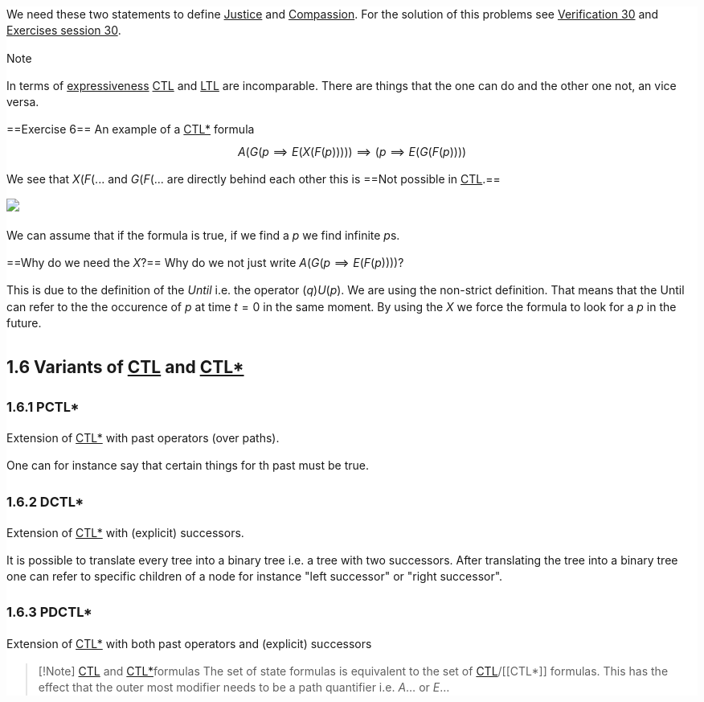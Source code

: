 We need these two statements to define [Justice](Justice.md) and [Compassion](Compassion.md). For the solution of this problems see [Verification 30](Verification%2030.md) and [Exercises session 30](Exercises%20session%2030.md).

>[!Note]
>In terms of [expressiveness](expressiveness.md) [CTL](temporal%20logic.md) and [LTL](temporal%20logic.md) are incomparable. There are things that the one can do and the other one not, an vice versa.

==Exercise 6==
An example of a [CTL*](temporal%20logic.md) formula
$$A(G(p\implies E(X(F(p)))))\implies(p \implies E(G(F(p))))$$

We see that $X(F(...$  and $G(F(...$ are directly behind each other this is ==Not possible in [CTL](temporal%20logic.md).==

![](Verification%2035_image_7.png)

We can assume that if the formula is true, if we find a $p$ we find infinite $p$s.

==Why do we need the $X$?== Why do we not just write $A(G(p\implies E(F(p))))$?

This is due to the definition of the $Until$ i.e. the operator $(q)U(p)$. We are using the non-strict definition. That means that the Until can refer to the the occurence of $p$ at time $t=0$ in the same moment. By using the $X$ we force the formula to look for a $p$ in the future. 


## 1.6 Variants of [CTL](temporal%20logic.md) and [CTL*](temporal%20logic.md)

### 1.6.1 PCTL*
Extension of [CTL*](temporal%20logic.md) with past operators (over paths).

One can for instance say that certain things for th past must be true.

### 1.6.2 DCTL*
Extension of [CTL*](temporal%20logic.md) with (explicit) successors.

It is possible to translate every tree into a binary tree i.e. a tree with two successors. 
After translating the tree into a binary tree one can refer to specific children of a node for instance "left successor" or "right successor". 

### 1.6.3 PDCTL*
Extension of [CTL*](temporal%20logic.md) with both past operators and (explicit) successors


>[!Note] [CTL](temporal%20logic.md) and [CTL*](temporal%20logic.md)formulas
>The set of state formulas is equivalent to the set of [CTL](temporal%20logic.md)/[[CTL*]] formulas.
>This has the effect that the outer most modifier needs to be a path quantifier i.e. $A\dots$ or $E\dots$

